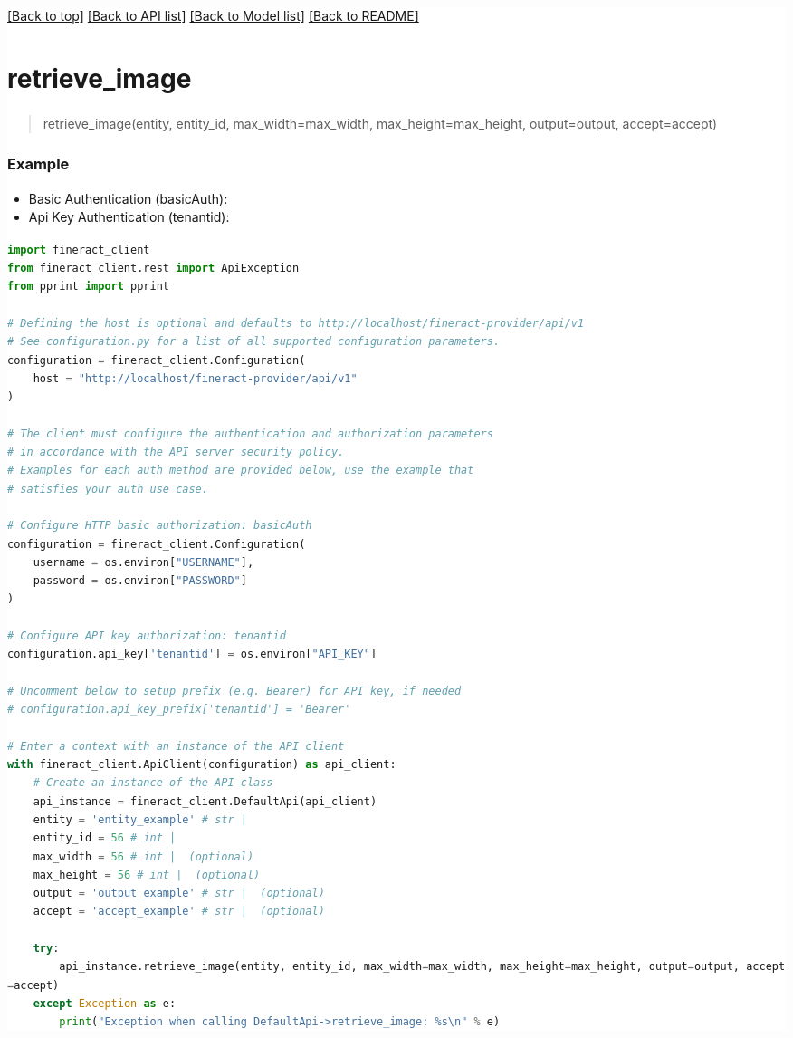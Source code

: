 [[Back to top]](#) [[Back to API list]](../README.md#documentation-for-api-endpoints) [[Back to Model list]](../README.md#documentation-for-models) [[Back to README]](../README.md)

# **retrieve_image**
> retrieve_image(entity, entity_id, max_width=max_width, max_height=max_height, output=output, accept=accept)



### Example

* Basic Authentication (basicAuth):
* Api Key Authentication (tenantid):

```python
import fineract_client
from fineract_client.rest import ApiException
from pprint import pprint

# Defining the host is optional and defaults to http://localhost/fineract-provider/api/v1
# See configuration.py for a list of all supported configuration parameters.
configuration = fineract_client.Configuration(
    host = "http://localhost/fineract-provider/api/v1"
)

# The client must configure the authentication and authorization parameters
# in accordance with the API server security policy.
# Examples for each auth method are provided below, use the example that
# satisfies your auth use case.

# Configure HTTP basic authorization: basicAuth
configuration = fineract_client.Configuration(
    username = os.environ["USERNAME"],
    password = os.environ["PASSWORD"]
)

# Configure API key authorization: tenantid
configuration.api_key['tenantid'] = os.environ["API_KEY"]

# Uncomment below to setup prefix (e.g. Bearer) for API key, if needed
# configuration.api_key_prefix['tenantid'] = 'Bearer'

# Enter a context with an instance of the API client
with fineract_client.ApiClient(configuration) as api_client:
    # Create an instance of the API class
    api_instance = fineract_client.DefaultApi(api_client)
    entity = 'entity_example' # str | 
    entity_id = 56 # int | 
    max_width = 56 # int |  (optional)
    max_height = 56 # int |  (optional)
    output = 'output_example' # str |  (optional)
    accept = 'accept_example' # str |  (optional)

    try:
        api_instance.retrieve_image(entity, entity_id, max_width=max_width, max_height=max_height, output=output, accept=accept)
    except Exception as e:
        print("Exception when calling DefaultApi->retrieve_image: %s\n" % e)
```
